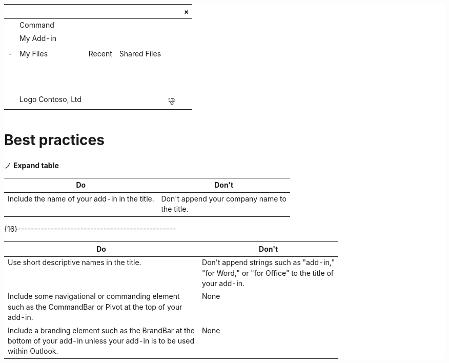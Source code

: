 |   |                   |        |              |      | × |
|---|-------------------|--------|--------------|------|---|
|   | Command           |        |              |      |   |
|   | My Add-in         |        |              |      |   |
|   |                   |        |              |      |   |
| - | My Files          | Recent | Shared Files |      |   |
|   |                   |        |              |      |   |
|   |                   |        |              |      |   |
|   |                   |        |              |      |   |
|   |                   |        |              |      |   |
|   |                   |        |              |      |   |
|   |                   |        |              |      |   |
|   |                   |        |              |      |   |
|   |                   |        |              |      |   |
|   |                   |        |              |      |   |
|   |                   |        |              |      |   |
|   |                   |        |              |      |   |
|   |                   |        |              |      |   |
|   | Logo Contoso, Ltd |        |              | ಭ್ವಾ |   |
|   |                   |        |              |      |   |

# **Best practices**

ノ **Expand table**

| Do                                            | Don't                                           |
|-----------------------------------------------|-------------------------------------------------|
| Include the name of your add-in in the title. | Don't append your company name to<br>the title. |

{16}------------------------------------------------

| Do                                                                                                                                  | Don't                                                                                                 |
|-------------------------------------------------------------------------------------------------------------------------------------|-------------------------------------------------------------------------------------------------------|
| Use short descriptive names in the title.                                                                                           | Don't append strings such as "add-in,"<br>"for Word," or "for Office" to the title of<br>your add-in. |
| Include some navigational or commanding element<br>such as the CommandBar or Pivot at the top of your<br>add-in.                    | None                                                                                                  |
| Include a branding element such as the BrandBar at the<br>bottom of your add-in unless your add-in is to be used<br>within Outlook. | None                                                                                                  |

